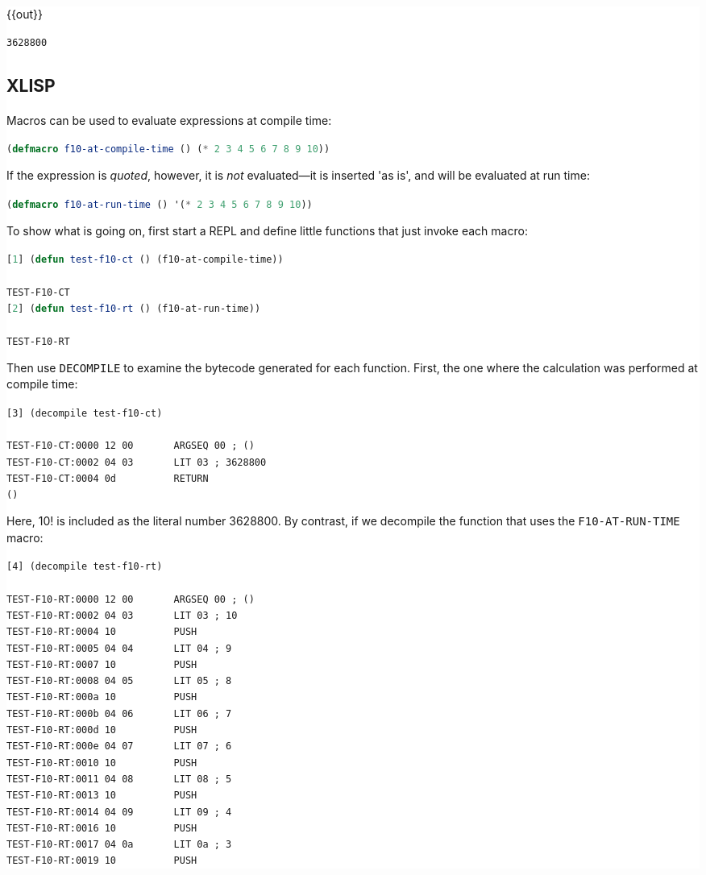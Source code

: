 
{{out}}

```txt
3628800
```



## XLISP

Macros can be used to evaluate expressions at compile time:

```lisp
(defmacro f10-at-compile-time () (* 2 3 4 5 6 7 8 9 10))
```

If the expression is <i>quoted</i>, however, it is <i>not</i> evaluated—it is inserted 'as is', and will be evaluated at run time:

```lisp
(defmacro f10-at-run-time () '(* 2 3 4 5 6 7 8 9 10))
```

To show what is going on, first start a REPL and define little functions that just invoke each macro:

```lisp
[1] (defun test-f10-ct () (f10-at-compile-time))

TEST-F10-CT
[2] (defun test-f10-rt () (f10-at-run-time))

TEST-F10-RT
```

Then use <tt>DECOMPILE</tt> to examine the bytecode generated for each function. First, the one where the calculation was performed at compile time:

```txt
[3] (decompile test-f10-ct)

TEST-F10-CT:0000 12 00       ARGSEQ 00 ; ()
TEST-F10-CT:0002 04 03       LIT 03 ; 3628800
TEST-F10-CT:0004 0d          RETURN
()
```

Here, 10! is included as the literal number 3628800. By contrast, if we decompile the function that uses the <tt>F10-AT-RUN-TIME</tt> macro:

```txt
[4] (decompile test-f10-rt)

TEST-F10-RT:0000 12 00       ARGSEQ 00 ; ()
TEST-F10-RT:0002 04 03       LIT 03 ; 10
TEST-F10-RT:0004 10          PUSH
TEST-F10-RT:0005 04 04       LIT 04 ; 9
TEST-F10-RT:0007 10          PUSH
TEST-F10-RT:0008 04 05       LIT 05 ; 8
TEST-F10-RT:000a 10          PUSH
TEST-F10-RT:000b 04 06       LIT 06 ; 7
TEST-F10-RT:000d 10          PUSH
TEST-F10-RT:000e 04 07       LIT 07 ; 6
TEST-F10-RT:0010 10          PUSH
TEST-F10-RT:0011 04 08       LIT 08 ; 5
TEST-F10-RT:0013 10          PUSH
TEST-F10-RT:0014 04 09       LIT 09 ; 4
TEST-F10-RT:0016 10          PUSH
TEST-F10-RT:0017 04 0a       LIT 0a ; 3
TEST-F10-RT:0019 10          PUSH
```